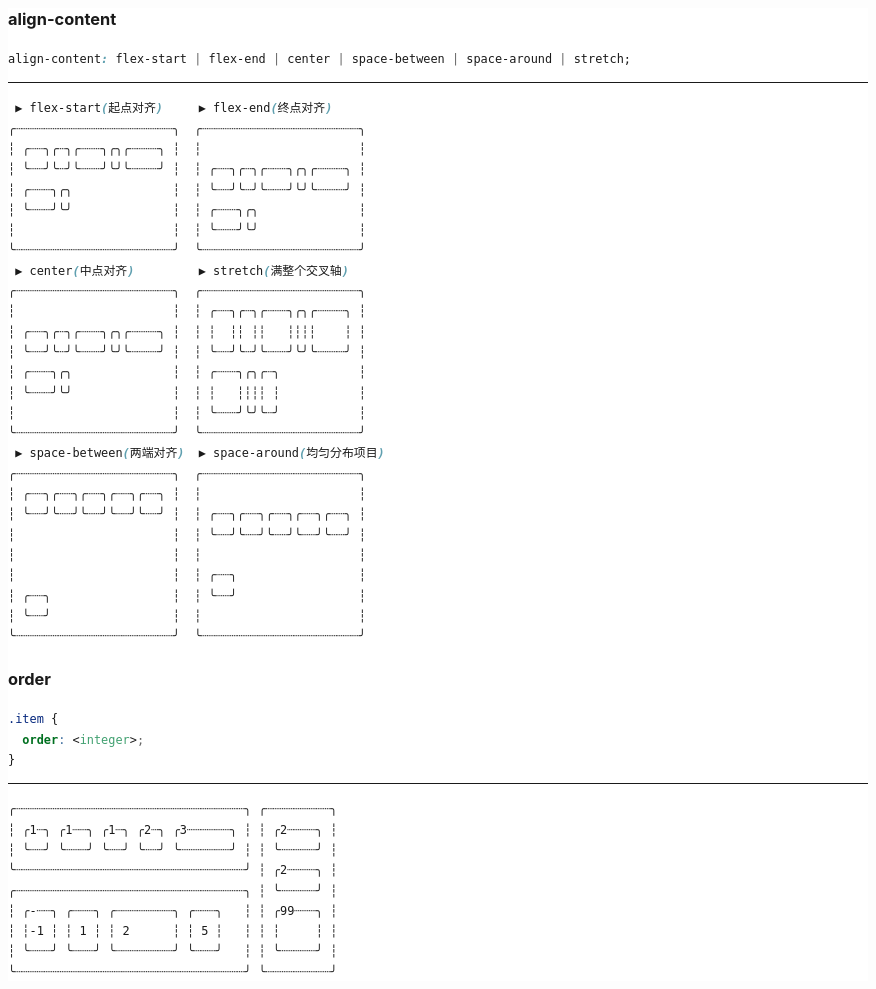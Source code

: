 ### align-content

```css
align-content: flex-start | flex-end | center | space-between | space-around | stretch;
```


----

```css
 ▶ flex-start(起点对齐)     ▶ flex-end(终点对齐)
╭┈┈┈┈┈┈┈┈┈┈┈┈┈┈┈┈┈┈┈┈┈┈╮  ╭┈┈┈┈┈┈┈┈┈┈┈┈┈┈┈┈┈┈┈┈┈┈╮
┆ ╭┈┈╮╭┈╮╭┈┈┈╮╭╮╭┈┈┈┈╮ ┆  ┆                      ┆
┆ ╰┈┈╯╰┈╯╰┈┈┈╯╰╯╰┈┈┈┈╯ ┆  ┆ ╭┈┈╮╭┈╮╭┈┈┈╮╭╮╭┈┈┈┈╮ ┆
┆ ╭┈┈┈╮╭╮              ┆  ┆ ╰┈┈╯╰┈╯╰┈┈┈╯╰╯╰┈┈┈┈╯ ┆
┆ ╰┈┈┈╯╰╯              ┆  ┆ ╭┈┈┈╮╭╮              ┆
┆                      ┆  ┆ ╰┈┈┈╯╰╯              ┆
╰┈┈┈┈┈┈┈┈┈┈┈┈┈┈┈┈┈┈┈┈┈┈╯  ╰┈┈┈┈┈┈┈┈┈┈┈┈┈┈┈┈┈┈┈┈┈┈╯
 ▶ center(中点对齐)         ▶ stretch(满整个交叉轴)
╭┈┈┈┈┈┈┈┈┈┈┈┈┈┈┈┈┈┈┈┈┈┈╮  ╭┈┈┈┈┈┈┈┈┈┈┈┈┈┈┈┈┈┈┈┈┈┈╮
┆                      ┆  ┆ ╭┈┈╮╭┈╮╭┈┈┈╮╭╮╭┈┈┈┈╮ ┆
┆ ╭┈┈╮╭┈╮╭┈┈┈╮╭╮╭┈┈┈┈╮ ┆  ┆ ┆  ┆┆ ┆┆   ┆┆┆┆    ┆ ┆
┆ ╰┈┈╯╰┈╯╰┈┈┈╯╰╯╰┈┈┈┈╯ ┆  ┆ ╰┈┈╯╰┈╯╰┈┈┈╯╰╯╰┈┈┈┈╯ ┆
┆ ╭┈┈┈╮╭╮              ┆  ┆ ╭┈┈┈╮╭╮╭┈╮           ┆
┆ ╰┈┈┈╯╰╯              ┆  ┆ ┆   ┆┆┆┆ ┆           ┆
┆                      ┆  ┆ ╰┈┈┈╯╰╯╰┈╯           ┆
╰┈┈┈┈┈┈┈┈┈┈┈┈┈┈┈┈┈┈┈┈┈┈╯  ╰┈┈┈┈┈┈┈┈┈┈┈┈┈┈┈┈┈┈┈┈┈┈╯
 ▶ space-between(两端对齐)  ▶ space-around(均匀分布项目)
╭┈┈┈┈┈┈┈┈┈┈┈┈┈┈┈┈┈┈┈┈┈┈╮  ╭┈┈┈┈┈┈┈┈┈┈┈┈┈┈┈┈┈┈┈┈┈┈╮ 
┆ ╭┈┈╮╭┈┈╮╭┈┈╮╭┈┈╮╭┈┈╮ ┆  ┆                      ┆ 
┆ ╰┈┈╯╰┈┈╯╰┈┈╯╰┈┈╯╰┈┈╯ ┆  ┆ ╭┈┈╮╭┈┈╮╭┈┈╮╭┈┈╮╭┈┈╮ ┆ 
┆                      ┆  ┆ ╰┈┈╯╰┈┈╯╰┈┈╯╰┈┈╯╰┈┈╯ ┆ 
┆                      ┆  ┆                      ┆ 
┆                      ┆  ┆ ╭┈┈╮                 ┆ 
┆ ╭┈┈╮                 ┆  ┆ ╰┈┈╯                 ┆ 
┆ ╰┈┈╯                 ┆  ┆                      ┆ 
╰┈┈┈┈┈┈┈┈┈┈┈┈┈┈┈┈┈┈┈┈┈┈╯  ╰┈┈┈┈┈┈┈┈┈┈┈┈┈┈┈┈┈┈┈┈┈┈╯ 
```

### order

```css
.item {
  order: <integer>;
}
```

----

```css
╭┈┈┈┈┈┈┈┈┈┈┈┈┈┈┈┈┈┈┈┈┈┈┈┈┈┈┈┈┈┈┈┈╮ ╭┈┈┈┈┈┈┈┈┈╮
┆ ╭1┈╮ ╭1┈┈╮ ╭1┈╮ ╭2┈╮ ╭3┈┈┈┈┈┈╮ ┆ ┆ ╭2┈┈┈┈╮ ┆
┆ ╰┈┈╯ ╰┈┈┈╯ ╰┈┈╯ ╰┈┈╯ ╰┈┈┈┈┈┈┈╯ ┆ ┆ ╰┈┈┈┈┈╯ ┆
╰┈┈┈┈┈┈┈┈┈┈┈┈┈┈┈┈┈┈┈┈┈┈┈┈┈┈┈┈┈┈┈┈╯ ┆ ╭2┈┈┈┈╮ ┆
╭┈┈┈┈┈┈┈┈┈┈┈┈┈┈┈┈┈┈┈┈┈┈┈┈┈┈┈┈┈┈┈┈╮ ┆ ╰┈┈┈┈┈╯ ┆
┆ ╭-┈┈╮ ╭┈┈┈╮ ╭┈┈┈┈┈┈┈┈╮ ╭┈┈┈╮   ┆ ┆ ╭99┈┈┈╮ ┆
┆ ┆-1 ┆ ┆ 1 ┆ ┆ 2      ┆ ┆ 5 ┆   ┆ ┆ ┆     ┆ ┆
┆ ╰┈┈┈╯ ╰┈┈┈╯ ╰┈┈┈┈┈┈┈┈╯ ╰┈┈┈╯   ┆ ┆ ╰┈┈┈┈┈╯ ┆
╰┈┈┈┈┈┈┈┈┈┈┈┈┈┈┈┈┈┈┈┈┈┈┈┈┈┈┈┈┈┈┈┈╯ ╰┈┈┈┈┈┈┈┈┈╯
```
